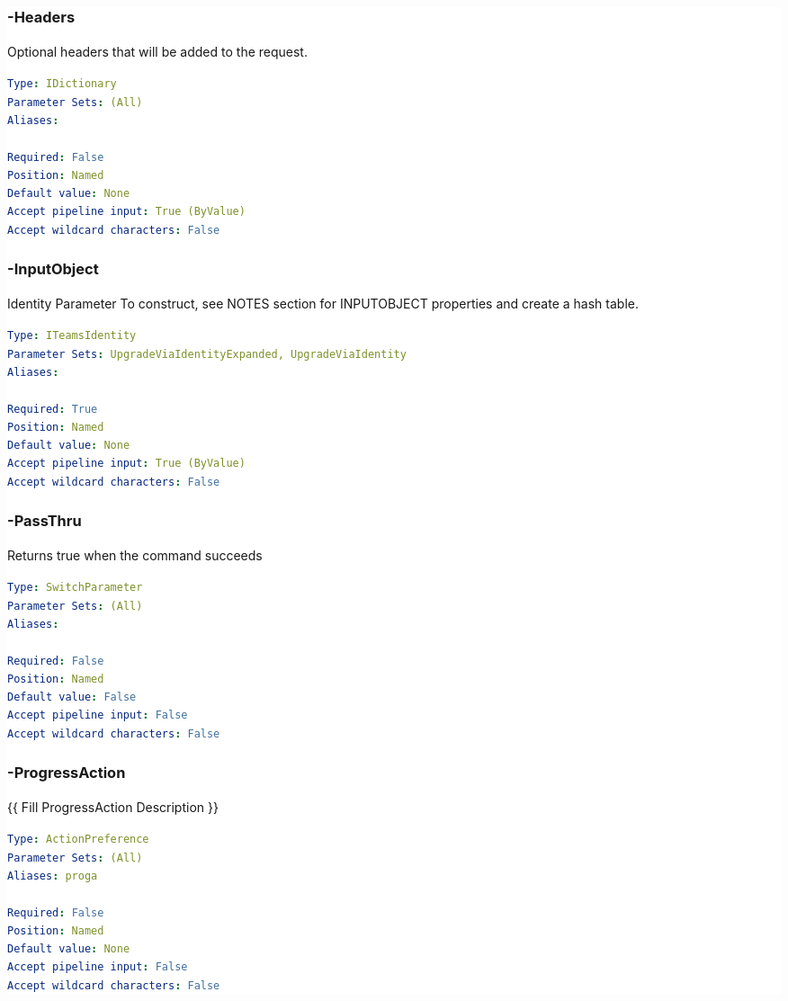 ### -Headers
Optional headers that will be added to the request.

```yaml
Type: IDictionary
Parameter Sets: (All)
Aliases:

Required: False
Position: Named
Default value: None
Accept pipeline input: True (ByValue)
Accept wildcard characters: False
```

### -InputObject
Identity Parameter
To construct, see NOTES section for INPUTOBJECT properties and create a hash table.

```yaml
Type: ITeamsIdentity
Parameter Sets: UpgradeViaIdentityExpanded, UpgradeViaIdentity
Aliases:

Required: True
Position: Named
Default value: None
Accept pipeline input: True (ByValue)
Accept wildcard characters: False
```

### -PassThru
Returns true when the command succeeds

```yaml
Type: SwitchParameter
Parameter Sets: (All)
Aliases:

Required: False
Position: Named
Default value: False
Accept pipeline input: False
Accept wildcard characters: False
```

### -ProgressAction
{{ Fill ProgressAction Description }}

```yaml
Type: ActionPreference
Parameter Sets: (All)
Aliases: proga

Required: False
Position: Named
Default value: None
Accept pipeline input: False
Accept wildcard characters: False
```
